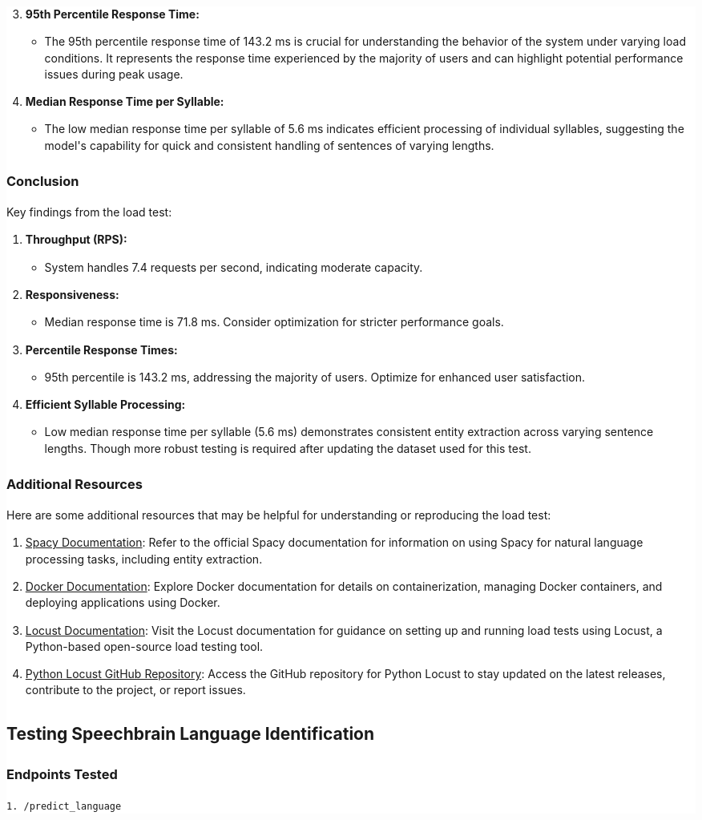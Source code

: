 3. **95th Percentile Response Time:**

   - The 95th percentile response time of 143.2 ms is crucial for understanding the behavior of the system under varying load conditions. It represents the response time experienced by the majority of users and can highlight potential performance issues during peak usage.

4. **Median Response Time per Syllable:**
   - The low median response time per syllable of 5.6 ms indicates efficient processing of individual syllables, suggesting the model's capability for quick and consistent handling of sentences of varying lengths.

### Conclusion

Key findings from the load test:

1. **Throughput (RPS):**

   - System handles 7.4 requests per second, indicating moderate capacity.

2. **Responsiveness:**

   - Median response time is 71.8 ms. Consider optimization for stricter performance goals.

3. **Percentile Response Times:**

   - 95th percentile is 143.2 ms, addressing the majority of users. Optimize for enhanced user satisfaction.

4. **Efficient Syllable Processing:**
   - Low median response time per syllable (5.6 ms) demonstrates consistent entity extraction across varying sentence lengths. Though more robust testing is required after updating the dataset used for this test.

### Additional Resources

Here are some additional resources that may be helpful for understanding or reproducing the load test:

1. [Spacy Documentation](https://spacy.io/documentation): Refer to the official Spacy documentation for information on using Spacy for natural language processing tasks, including entity extraction.

2. [Docker Documentation](https://docs.docker.com/): Explore Docker documentation for details on containerization, managing Docker containers, and deploying applications using Docker.

3. [Locust Documentation](https://docs.locust.io/): Visit the Locust documentation for guidance on setting up and running load tests using Locust, a Python-based open-source load testing tool.

4. [Python Locust GitHub Repository](https://github.com/locustio/locust): Access the GitHub repository for Python Locust to stay updated on the latest releases, contribute to the project, or report issues.

## Testing Speechbrain Language Identification

### Endpoints Tested

    1. /predict_language
